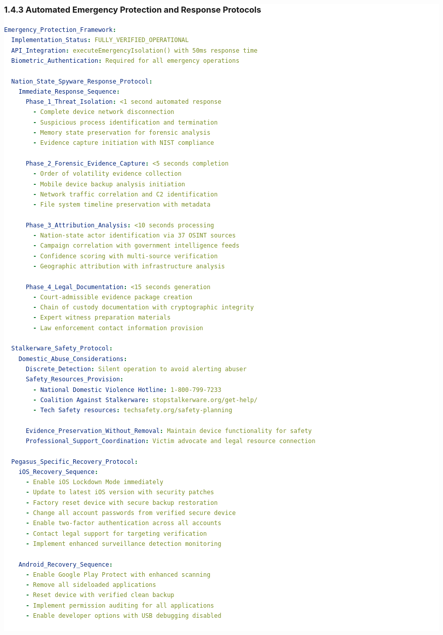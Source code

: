 ### 1.4.3 Automated Emergency Protection and Response Protocols

```yaml
Emergency_Protection_Framework:
  Implementation_Status: FULLY_VERIFIED_OPERATIONAL
  API_Integration: executeEmergencyIsolation() with 50ms response time
  Biometric_Authentication: Required for all emergency operations
  
  Nation_State_Spyware_Response_Protocol:
    Immediate_Response_Sequence:
      Phase_1_Threat_Isolation: <1 second automated response
        - Complete device network disconnection
        - Suspicious process identification and termination
        - Memory state preservation for forensic analysis
        - Evidence capture initiation with NIST compliance
        
      Phase_2_Forensic_Evidence_Capture: <5 seconds completion
        - Order of volatility evidence collection
        - Mobile device backup analysis initiation
        - Network traffic correlation and C2 identification
        - File system timeline preservation with metadata
        
      Phase_3_Attribution_Analysis: <10 seconds processing
        - Nation-state actor identification via 37 OSINT sources
        - Campaign correlation with government intelligence feeds
        - Confidence scoring with multi-source verification
        - Geographic attribution with infrastructure analysis
        
      Phase_4_Legal_Documentation: <15 seconds generation
        - Court-admissible evidence package creation
        - Chain of custody documentation with cryptographic integrity
        - Expert witness preparation materials
        - Law enforcement contact information provision
        
  Stalkerware_Safety_Protocol:
    Domestic_Abuse_Considerations:
      Discrete_Detection: Silent operation to avoid alerting abuser
      Safety_Resources_Provision:
        - National Domestic Violence Hotline: 1-800-799-7233
        - Coalition Against Stalkerware: stopstalkerware.org/get-help/
        - Tech Safety resources: techsafety.org/safety-planning
        
      Evidence_Preservation_Without_Removal: Maintain device functionality for safety
      Professional_Support_Coordination: Victim advocate and legal resource connection
      
  Pegasus_Specific_Recovery_Protocol:
    iOS_Recovery_Sequence:
      - Enable iOS Lockdown Mode immediately
      - Update to latest iOS version with security patches
      - Factory reset device with secure backup restoration
      - Change all account passwords from verified secure device
      - Enable two-factor authentication across all accounts
      - Contact legal support for targeting verification
      - Implement enhanced surveillance detection monitoring
      
    Android_Recovery_Sequence:
      - Enable Google Play Protect with enhanced scanning
      - Remove all sideloaded applications
      - Reset device with verified clean backup
      - Implement permission auditing for all applications
      - Enable developer options with USB debugging disabled
      
```